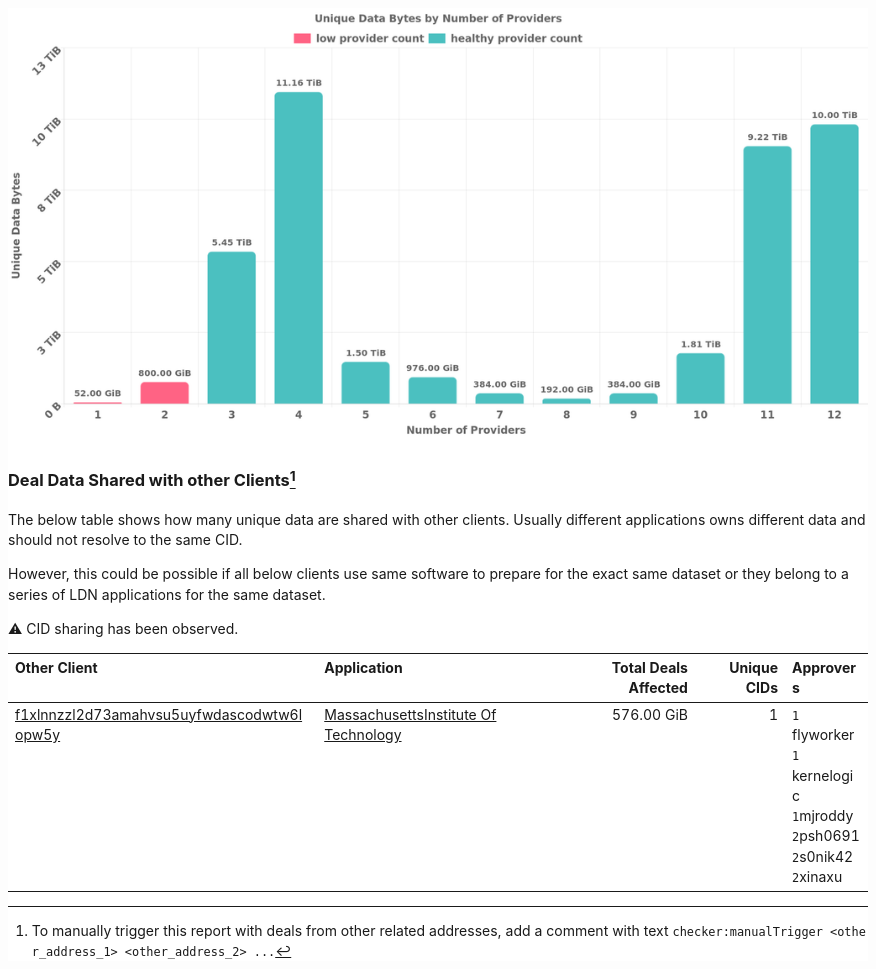 <img src="https://raw.githubusercontent.com/data-preservation-programs/filplus-checker-assets/main/filecoin-project/filecoin-plus-large-datasets/issues/1615/1684735111220.png"/>

### Deal Data Shared with other Clients[^3]
The below table shows how many unique data are shared with other clients.
Usually different applications owns different data and should not resolve to the same CID.

However, this could be possible if all below clients use same software to prepare for the exact same dataset or they belong to a series of LDN applications for the same dataset.

⚠️ CID sharing has been observed.

| Other Client                                                                                                          | Application                                                                                                          | Total Deals Affected | Unique CIDs | Approvers                                                                                 |
| :-------------------------------------------------------------------------------------------------------------------- | :------------------------------------------------------------------------------------------------------------------- | -------------------: | ----------: | :---------------------------------------------------------------------------------------- |
| [f1xlnnzzl2d73amahvsu5uyfwdascodwtw6lopw5y](https://filfox.info/en/address/f1xlnnzzl2d73amahvsu5uyfwdascodwtw6lopw5y) | [MassachusettsInstitute Of Technology](https://github.com/filecoin-project/filecoin-plus-large-datasets/issues/1550) |           576.00 GiB |           1 | `1`flyworker<br/>`1`kernelogic<br/>`1`mjroddy<br/>`2`psh0691<br/>`2`s0nik42<br/>`2`xinaxu |

[^1]: To manually trigger this report, add a comment with text `checker:manualTrigger`

[^2]: Deals from those addresses are combined into this report as they are specified with `checker:manualTrigger`

[^3]: To manually trigger this report with deals from other related addresses, add a comment with text `checker:manualTrigger <other_address_1> <other_address_2> ...`
